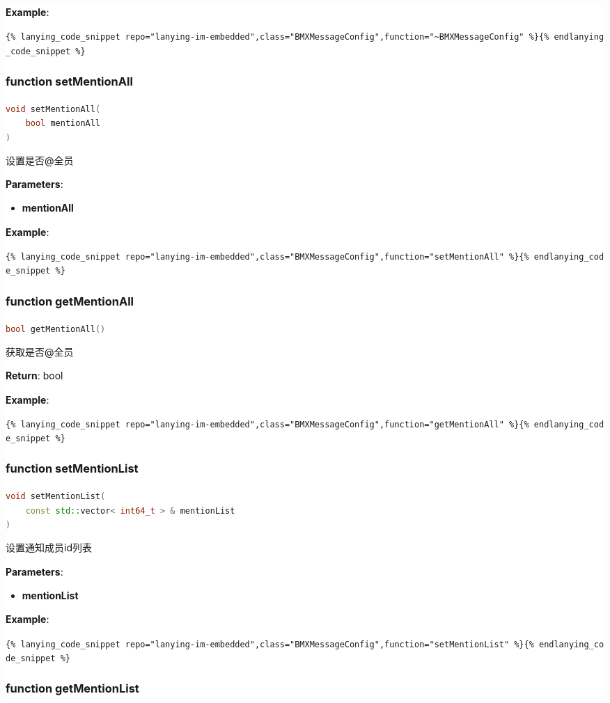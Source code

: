 
**Example**:
```
{% lanying_code_snippet repo="lanying-im-embedded",class="BMXMessageConfig",function="~BMXMessageConfig" %}{% endlanying_code_snippet %}
```
### function setMentionAll

```cpp
void setMentionAll(
    bool mentionAll
)
```

设置是否@全员 

**Parameters**: 

  * **mentionAll** 


**Example**:
```
{% lanying_code_snippet repo="lanying-im-embedded",class="BMXMessageConfig",function="setMentionAll" %}{% endlanying_code_snippet %}
```
### function getMentionAll

```cpp
bool getMentionAll()
```

获取是否@全员 

**Return**: bool 

**Example**:
```
{% lanying_code_snippet repo="lanying-im-embedded",class="BMXMessageConfig",function="getMentionAll" %}{% endlanying_code_snippet %}
```
### function setMentionList

```cpp
void setMentionList(
    const std::vector< int64_t > & mentionList
)
```

设置通知成员id列表 

**Parameters**: 

  * **mentionList** 


**Example**:
```
{% lanying_code_snippet repo="lanying-im-embedded",class="BMXMessageConfig",function="setMentionList" %}{% endlanying_code_snippet %}
```
### function getMentionList
